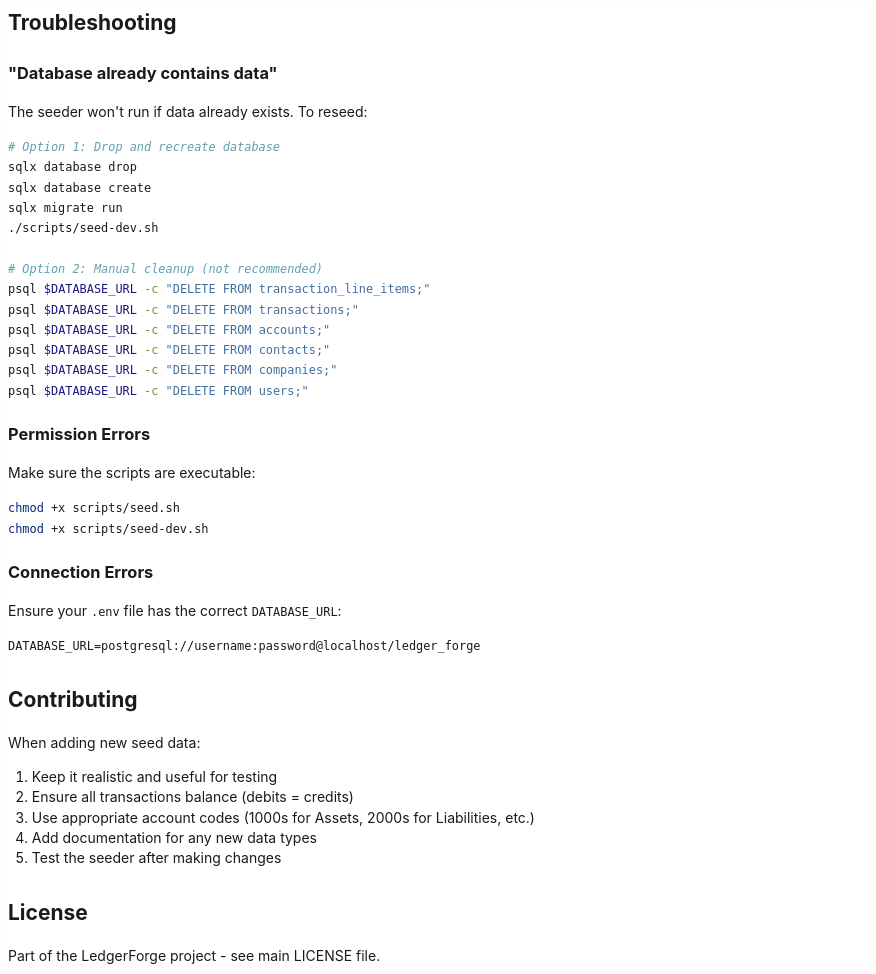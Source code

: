 ## Troubleshooting

### "Database already contains data"

The seeder won't run if data already exists. To reseed:

```bash
# Option 1: Drop and recreate database
sqlx database drop
sqlx database create
sqlx migrate run
./scripts/seed-dev.sh

# Option 2: Manual cleanup (not recommended)
psql $DATABASE_URL -c "DELETE FROM transaction_line_items;"
psql $DATABASE_URL -c "DELETE FROM transactions;"
psql $DATABASE_URL -c "DELETE FROM accounts;"
psql $DATABASE_URL -c "DELETE FROM contacts;"
psql $DATABASE_URL -c "DELETE FROM companies;"
psql $DATABASE_URL -c "DELETE FROM users;"
```

### Permission Errors

Make sure the scripts are executable:

```bash
chmod +x scripts/seed.sh
chmod +x scripts/seed-dev.sh
```

### Connection Errors

Ensure your `.env` file has the correct `DATABASE_URL`:

```env
DATABASE_URL=postgresql://username:password@localhost/ledger_forge
```

## Contributing

When adding new seed data:

1. Keep it realistic and useful for testing
2. Ensure all transactions balance (debits = credits)
3. Use appropriate account codes (1000s for Assets, 2000s for Liabilities, etc.)
4. Add documentation for any new data types
5. Test the seeder after making changes

## License

Part of the LedgerForge project - see main LICENSE file.
